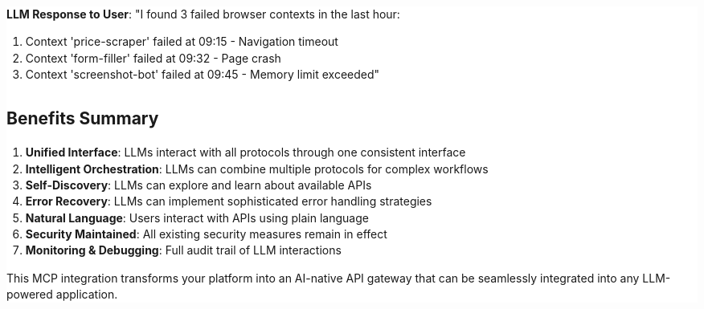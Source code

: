 **LLM Response to User**: "I found 3 failed browser contexts in the last hour:

1. Context 'price-scraper' failed at 09:15 - Navigation timeout
2. Context 'form-filler' failed at 09:32 - Page crash
3. Context 'screenshot-bot' failed at 09:45 - Memory limit exceeded"

## Benefits Summary

1. **Unified Interface**: LLMs interact with all protocols through one consistent interface
2. **Intelligent Orchestration**: LLMs can combine multiple protocols for complex workflows
3. **Self-Discovery**: LLMs can explore and learn about available APIs
4. **Error Recovery**: LLMs can implement sophisticated error handling strategies
5. **Natural Language**: Users interact with APIs using plain language
6. **Security Maintained**: All existing security measures remain in effect
7. **Monitoring & Debugging**: Full audit trail of LLM interactions

This MCP integration transforms your platform into an AI-native API gateway that can be seamlessly
integrated into any LLM-powered application.
